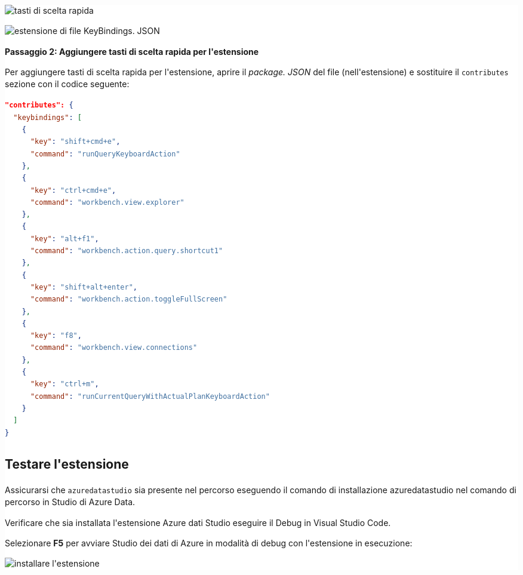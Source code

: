 ![tasti di scelta rapida](./media/tutorial-create-extension/keyboard-shortcuts.png)

![estensione di file KeyBindings. JSON](./media/tutorial-create-extension/keybindings-json.png)


**Passaggio 2: Aggiungere tasti di scelta rapida per l'estensione**

Per aggiungere tasti di scelta rapida per l'estensione, aprire il *package. JSON* del file (nell'estensione) e sostituire il `contributes` sezione con il codice seguente:

```json
"contributes": {
  "keybindings": [
    {
      "key": "shift+cmd+e",
      "command": "runQueryKeyboardAction"
    },
    {
      "key": "ctrl+cmd+e",
      "command": "workbench.view.explorer"
    },
    {
      "key": "alt+f1",
      "command": "workbench.action.query.shortcut1"
    },
    {
      "key": "shift+alt+enter",
      "command": "workbench.action.toggleFullScreen"
    },
    {
      "key": "f8",
      "command": "workbench.view.connections"
    },
    {
      "key": "ctrl+m",
      "command": "runCurrentQueryWithActualPlanKeyboardAction"
    }
  ]
}
```

## <a name="test-your-extension"></a>Testare l'estensione

Assicurarsi che `azuredatastudio` sia presente nel percorso eseguendo il comando di installazione azuredatastudio nel comando di percorso in Studio di Azure Data.

Verificare che sia installata l'estensione Azure dati Studio eseguire il Debug in Visual Studio Code.

Selezionare **F5** per avviare Studio dei dati di Azure in modalità di debug con l'estensione in esecuzione:

![installare l'estensione](./media/tutorial-create-extension/install-extension.png)
